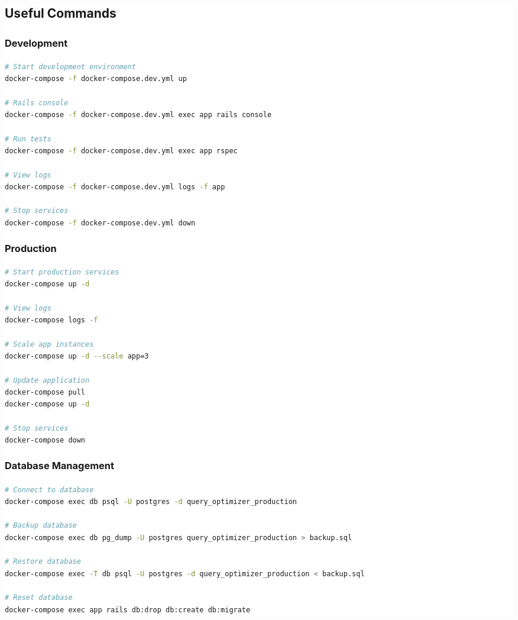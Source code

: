 
## Useful Commands

### Development

```bash
# Start development environment
docker-compose -f docker-compose.dev.yml up

# Rails console
docker-compose -f docker-compose.dev.yml exec app rails console

# Run tests
docker-compose -f docker-compose.dev.yml exec app rspec

# View logs
docker-compose -f docker-compose.dev.yml logs -f app

# Stop services
docker-compose -f docker-compose.dev.yml down
```

### Production

```bash
# Start production services
docker-compose up -d

# View logs
docker-compose logs -f

# Scale app instances
docker-compose up -d --scale app=3

# Update application
docker-compose pull
docker-compose up -d

# Stop services
docker-compose down
```

### Database Management

```bash
# Connect to database
docker-compose exec db psql -U postgres -d query_optimizer_production

# Backup database
docker-compose exec db pg_dump -U postgres query_optimizer_production > backup.sql

# Restore database
docker-compose exec -T db psql -U postgres -d query_optimizer_production < backup.sql

# Reset database
docker-compose exec app rails db:drop db:create db:migrate
```
